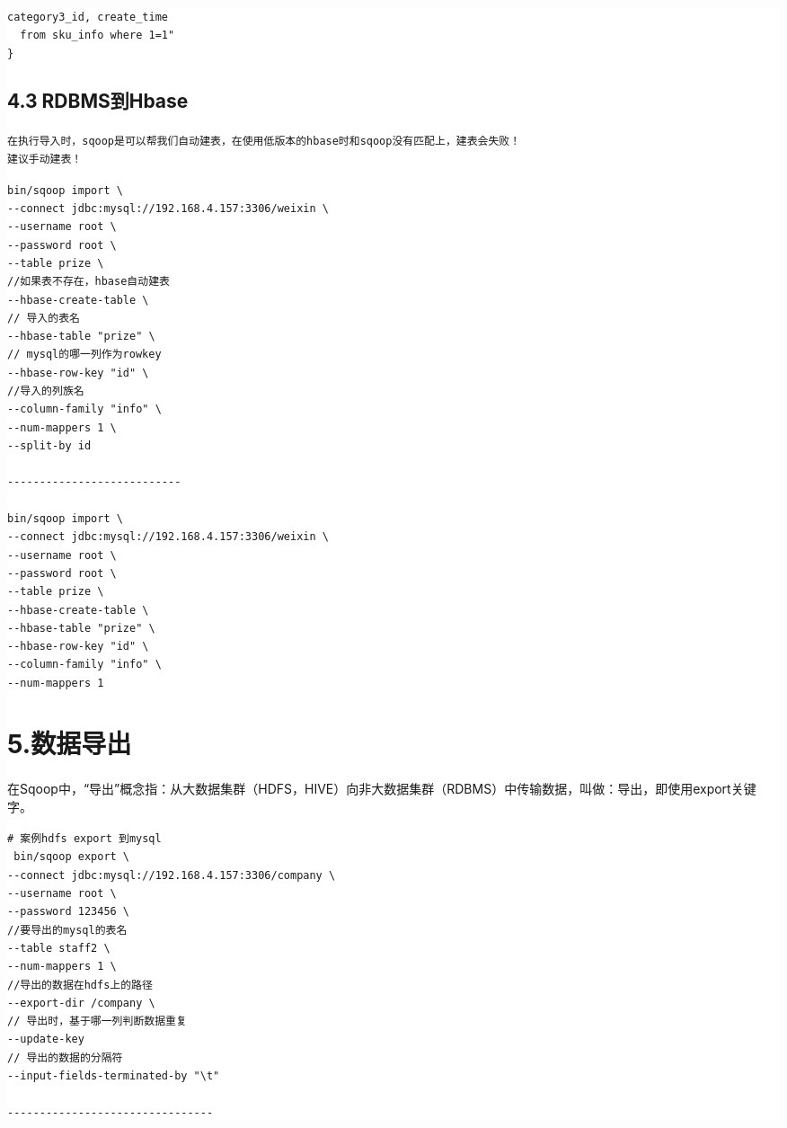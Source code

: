 ```shell
category3_id, create_time
  from sku_info where 1=1"
}
```



## 4.3  RDBMS到Hbase

	在执行导入时，sqoop是可以帮我们自动建表，在使用低版本的hbase时和sqoop没有匹配上，建表会失败！
	建议手动建表！
```shell
bin/sqoop import \
--connect jdbc:mysql://192.168.4.157:3306/weixin \
--username root \
--password root \
--table prize \
//如果表不存在，hbase自动建表
--hbase-create-table \
// 导入的表名
--hbase-table "prize" \
// mysql的哪一列作为rowkey
--hbase-row-key "id" \
//导入的列族名
--column-family "info" \
--num-mappers 1 \
--split-by id	
		
---------------------------
		
bin/sqoop import \
--connect jdbc:mysql://192.168.4.157:3306/weixin \
--username root \
--password root \
--table prize \
--hbase-create-table \
--hbase-table "prize" \
--hbase-row-key "id" \
--column-family "info" \
--num-mappers 1 
```



# 5.数据导出

​		在Sqoop中，“导出”概念指：从大数据集群（HDFS，HIVE）向非大数据集群（RDBMS）中传输数据，叫做：导出，即使用export关键字。

```shell
# 案例hdfs export 到mysql
 bin/sqoop export \
--connect jdbc:mysql://192.168.4.157:3306/company \
--username root \
--password 123456 \
//要导出的mysql的表名
--table staff2 \
--num-mappers 1 \
//导出的数据在hdfs上的路径
--export-dir /company \
// 导出时，基于哪一列判断数据重复
--update-key 
// 导出的数据的分隔符
--input-fields-terminated-by "\t"

--------------------------------
```